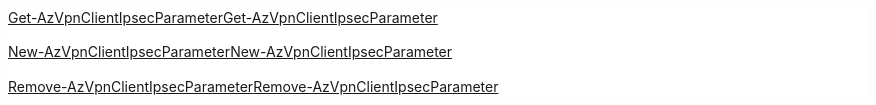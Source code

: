[<span data-ttu-id="52803-149">Get-AzVpnClientIpsecParameter</span><span class="sxs-lookup"><span data-stu-id="52803-149">Get-AzVpnClientIpsecParameter</span></span>](./Get-AzVpnClientIpsecParameter.md)

[<span data-ttu-id="52803-150">New-AzVpnClientIpsecParameter</span><span class="sxs-lookup"><span data-stu-id="52803-150">New-AzVpnClientIpsecParameter</span></span>](./New-AzVpnClientIpsecParameter.md)

[<span data-ttu-id="52803-151">Remove-AzVpnClientIpsecParameter</span><span class="sxs-lookup"><span data-stu-id="52803-151">Remove-AzVpnClientIpsecParameter</span></span>](./Remove-AzVpnClientIpsecParameter.md)
